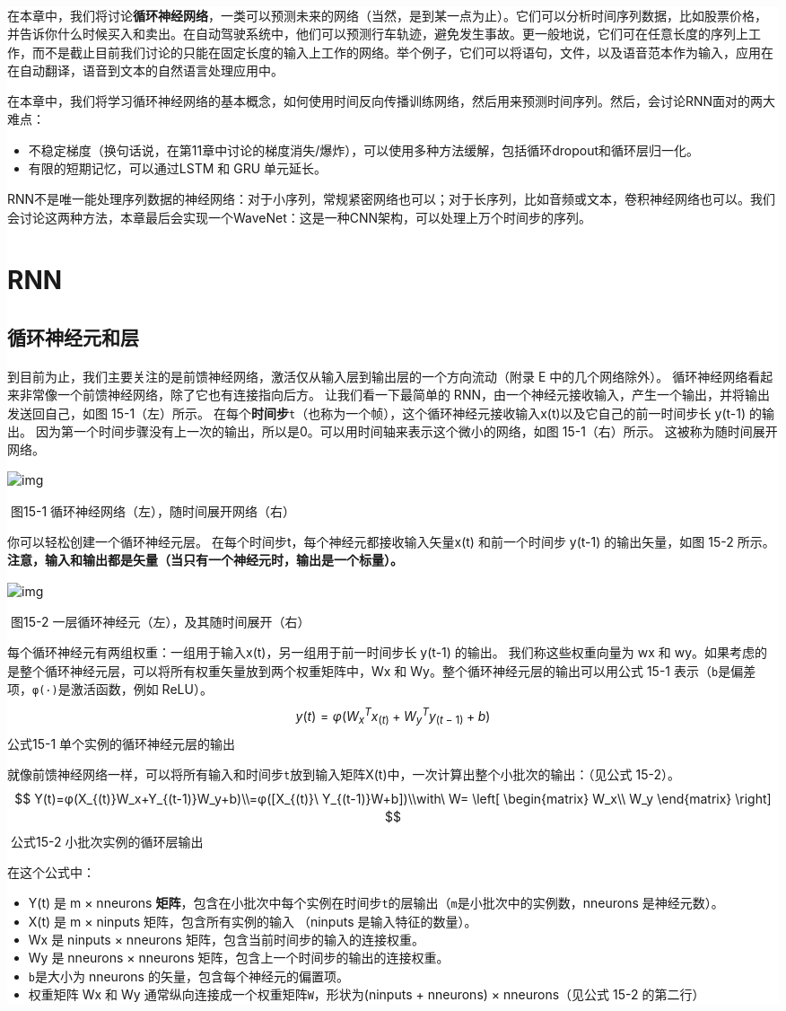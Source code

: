 在本章中，我们将讨论**循环神经网络**，一类可以预测未来的网络（当然，是到某一点为止）。它们可以分析时间序列数据，比如股票价格，并告诉你什么时候买入和卖出。在自动驾驶系统中，他们可以预测行车轨迹，避免发生事故。更一般地说，它们可在任意长度的序列上工作，而不是截止目前我们讨论的只能在固定长度的输入上工作的网络。举个例子，它们可以将语句，文件，以及语音范本作为输入，应用在在自动翻译，语音到文本的自然语言处理应用中。

在本章中，我们将学习循环神经网络的基本概念，如何使用时间反向传播训练网络，然后用来预测时间序列。然后，会讨论RNN面对的两大难点：

- 不稳定梯度（换句话说，在第11章中讨论的梯度消失/爆炸），可以使用多种方法缓解，包括循环dropout和循环层归一化。
- 有限的短期记忆，可以通过LSTM 和 GRU 单元延长。

RNN不是唯一能处理序列数据的神经网络：对于小序列，常规紧密网络也可以；对于长序列，比如音频或文本，卷积神经网络也可以。我们会讨论这两种方法，本章最后会实现一个WaveNet：这是一种CNN架构，可以处理上万个时间步的序列。



# RNN

## 循环神经元和层

到目前为止，我们主要关注的是前馈神经网络，激活仅从输入层到输出层的一个方向流动（附录 E 中的几个网络除外）。 循环神经网络看起来非常像一个前馈神经网络，除了它也有连接指向后方。 让我们看一下最简单的 RNN，由一个神经元接收输入，产生一个输出，并将输出发送回自己，如图 15-1（左）所示。 在每个**时间步**`t`（也称为一个帧），这个循环神经元接收输入x(t)以及它自己的前一时间步长 y(t-1) 的输出。 因为第一个时间步骤没有上一次的输出，所以是0。可以用时间轴来表示这个微小的网络，如图 15-1（右）所示。 这被称为随时间展开网络。

![img](https:////upload-images.jianshu.io/upload_images/7178691-e945414fcaeeed67.png?imageMogr2/auto-orient/strip|imageView2/2/w/1200/format/webp)

​											图15-1 循环神经网络（左），随时间展开网络（右）

你可以轻松创建一个循环神经元层。 在每个时间步t，每个神经元都接收输入矢量x(t) 和前一个时间步 y(t-1) 的输出矢量，如图 15-2 所示。 **注意，输入和输出都是矢量（当只有一个神经元时，输出是一个标量）。**

![img](https:////upload-images.jianshu.io/upload_images/7178691-79c6bd0d2b869c73.png?imageMogr2/auto-orient/strip|imageView2/2/w/1200/format/webp)

​												图15-2 一层循环神经元（左），及其随时间展开（右）

每个循环神经元有两组权重：一组用于输入x(t)，另一组用于前一时间步长 y(t-1) 的输出。 我们称这些权重向量为 wx 和 wy。如果考虑的是整个循环神经元层，可以将所有权重矢量放到两个权重矩阵中，Wx 和 Wy。整个循环神经元层的输出可以用公式 15-1 表示（`b`是偏差项，`φ(·)`是激活函数，例如 ReLU）。
$$
y(t)=φ(W_x^Tx_{(t)}+W_y^Ty_{(t-1)}+b)
$$
​														公式15-1 单个实例的循环神经元层的输出

就像前馈神经网络一样，可以将所有输入和时间步`t`放到输入矩阵X(t)中，一次计算出整个小批次的输出：（见公式 15-2）。
$$
Y(t)=φ(X_{(t)}W_x+Y_{(t-1)}W_y+b)\\=φ([X_{(t)}\ Y_{(t-1)}W+b])\\with\ W=
\left[
\begin{matrix}
W_x\\
W_y
\end{matrix} 
\right]
$$
​															公式15-2 小批次实例的循环层输出

在这个公式中：

- Y(t) 是 m × nneurons **矩阵**，包含在小批次中每个实例在时间步`t`的层输出（`m`是小批次中的实例数，nneurons 是神经元数）。
- X(t) 是 m × ninputs 矩阵，包含所有实例的输入 （ninputs 是输入特征的数量）。
- Wx 是 ninputs × nneurons 矩阵，包含当前时间步的输入的连接权重。
- Wy 是 nneurons × nneurons 矩阵，包含上一个时间步的输出的连接权重。
- `b`是大小为 nneurons 的矢量，包含每个神经元的偏置项。
- 权重矩阵 Wx 和 Wy 通常纵向连接成一个权重矩阵`W`，形状为(ninputs + nneurons) × nneurons（见公式 15-2 的第二行）
